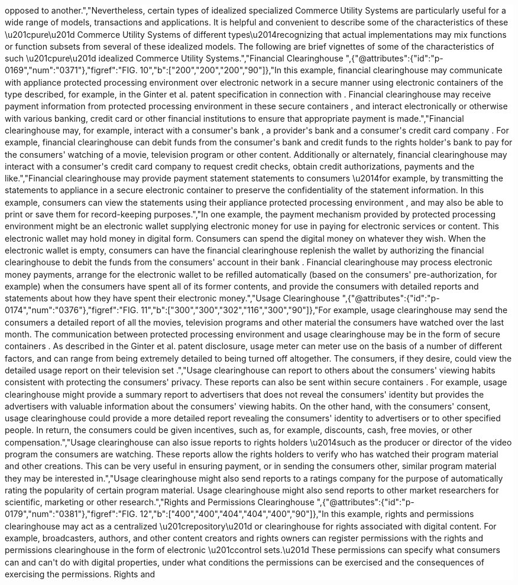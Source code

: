 opposed to another.","Nevertheless, certain types of idealized specialized Commerce Utility Systems  are particularly useful for a wide range of models, transactions and applications. It is helpful and convenient to describe some of the characteristics of these \u201cpure\u201d Commerce Utility Systems of different types\u2014recognizing that actual implementations may mix functions or function subsets from several of these idealized models. The following are brief vignettes of some of the characteristics of such \u201cpure\u201d idealized Commerce Utility Systems.","Financial Clearinghouse ",{"@attributes":{"id":"p-0169","num":"0371"},"figref":"FIG. 10","b":["200","200","200","90"]},"In this example, financial clearinghouse  may communicate with appliance protected processing environment  over electronic network  in a secure manner using electronic containers  of the type described, for example, in the Ginter et al. patent specification in connection with . Financial clearinghouse  may receive payment information  from protected processing environment  in these secure containers , and interact electronically or otherwise with various banking, credit card or other financial institutions to ensure that appropriate payment is made.","Financial clearinghouse  may, for example, interact with a consumer's bank , a provider's bank and a consumer's credit card company . For example, financial clearinghouse  can debit funds from the consumer's bank and credit funds to the rights holder's bank to pay for the consumers' watching of a movie, television program or other content. Additionally or alternately, financial clearinghouse  may interact with a consumer's credit card company to request credit checks, obtain credit authorizations, payments and the like.","Financial clearinghouse  may provide payment statement statements  to consumers \u2014for example, by transmitting the statements to appliance  in a secure electronic container to preserve the confidentiality of the statement information. In this example, consumers  can view the statements  using their appliance  protected processing environment , and may also be able to print or save them for record-keeping purposes.","In one example, the payment mechanism  provided by protected processing environment  might be an electronic wallet supplying electronic money for use in paying for electronic services or content. This electronic wallet may hold money in digital form. Consumers  can spend the digital money on whatever they wish. When the electronic wallet is empty, consumers  can have the financial clearinghouse  replenish the wallet by authorizing the financial clearinghouse to debit the funds from the consumers' account in their bank . Financial clearinghouse  may process electronic money payments, arrange for the electronic wallet to be refilled automatically (based on the consumers' pre-authorization, for example) when the consumers have spent all of its former contents, and provide the consumers with detailed reports and statements  about how they have spent their electronic money.","Usage Clearinghouse ",{"@attributes":{"id":"p-0174","num":"0376"},"figref":"FIG. 11","b":["300","300","302","116","300","90"]},"For example, usage clearinghouse  may send the consumers  a detailed report of all the movies, television programs and other material the consumers have watched over the last month. The communication between protected processing environment  and usage clearinghouse  may be in the form of secure containers . As described in the Ginter et al. patent disclosure, usage meter  can meter use on the basis of a number of different factors, and can range from being extremely detailed to being turned off altogether. The consumers, if they desire, could view the detailed usage report on their television set .","Usage clearinghouse  can report to others about the consumers' viewing habits consistent with protecting the consumers' privacy. These reports can also be sent within secure containers . For example, usage clearinghouse  might provide a summary report to advertisers  that does not reveal the consumers' identity but provides the advertisers with valuable information about the consumers' viewing habits. On the other hand, with the consumers' consent, usage clearinghouse  could provide a more detailed report revealing the consumers' identity to advertisers  or to other specified people. In return, the consumers  could be given incentives, such as, for example, discounts, cash, free movies, or other compensation.","Usage clearinghouse  can also issue reports to rights holders \u2014such as the producer or director of the video program the consumers  are watching. These reports allow the rights holders to verify who has watched their program material and other creations. This can be very useful in ensuring payment, or in sending the consumers other, similar program material they may be interested in.","Usage clearinghouse  might also send reports to a ratings company  for the purpose of automatically rating the popularity of certain program material. Usage clearinghouse  might also send reports to other market researchers  for scientific, marketing or other research.","Rights and Permissions Clearinghouse ",{"@attributes":{"id":"p-0179","num":"0381"},"figref":"FIG. 12","b":["400","400","404","404","400","90"]},"In this example, rights and permissions clearinghouse  may act as a centralized \u201crepository\u201d or clearinghouse for rights associated with digital content. For example, broadcasters, authors, and other content creators and rights owners can register permissions with the rights and permissions clearinghouse  in the form of electronic \u201ccontrol sets.\u201d These permissions can specify what consumers can and can't do with digital properties, under what conditions the permissions can be exercised and the consequences of exercising the permissions. Rights and
